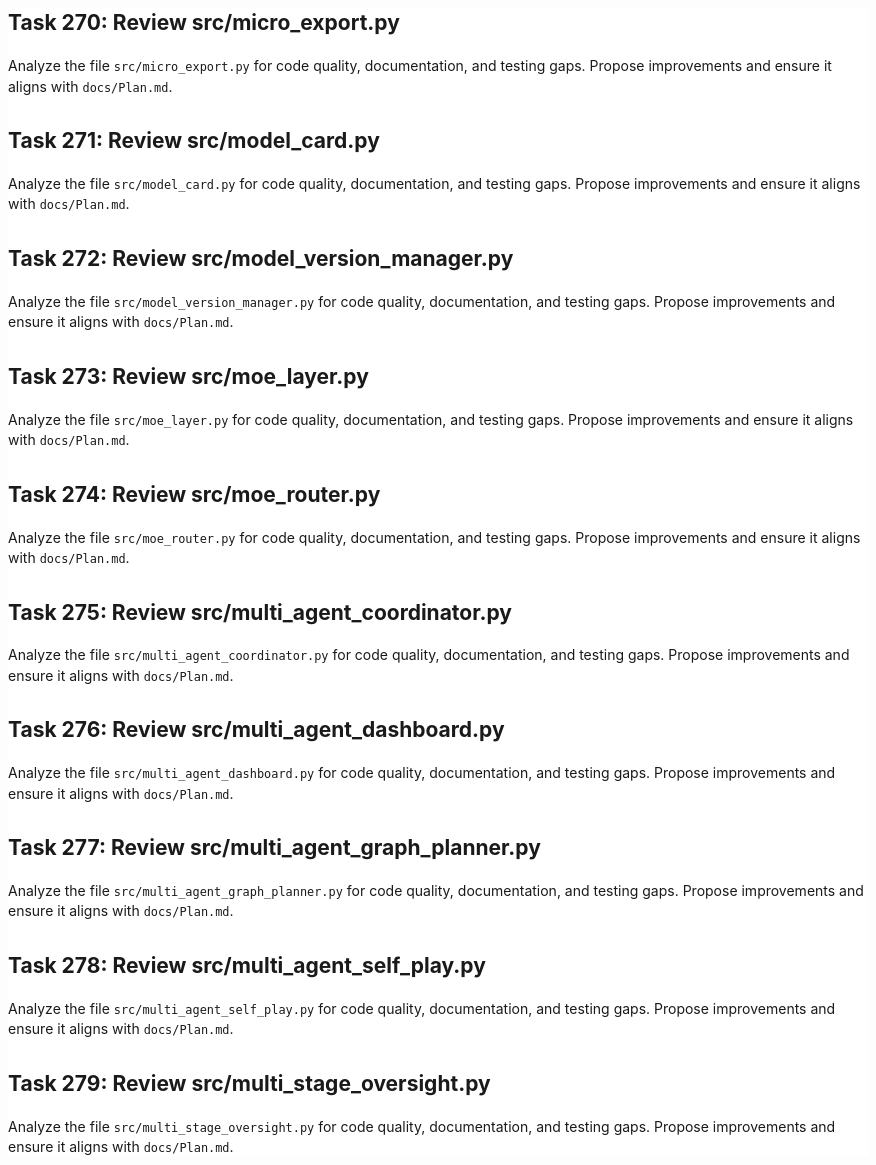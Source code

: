## Task 270: Review src/micro_export.py

Analyze the file `src/micro_export.py` for code quality, documentation, and testing gaps. Propose improvements and ensure it aligns with `docs/Plan.md`.

## Task 271: Review src/model_card.py

Analyze the file `src/model_card.py` for code quality, documentation, and testing gaps. Propose improvements and ensure it aligns with `docs/Plan.md`.

## Task 272: Review src/model_version_manager.py

Analyze the file `src/model_version_manager.py` for code quality, documentation, and testing gaps. Propose improvements and ensure it aligns with `docs/Plan.md`.

## Task 273: Review src/moe_layer.py

Analyze the file `src/moe_layer.py` for code quality, documentation, and testing gaps. Propose improvements and ensure it aligns with `docs/Plan.md`.

## Task 274: Review src/moe_router.py

Analyze the file `src/moe_router.py` for code quality, documentation, and testing gaps. Propose improvements and ensure it aligns with `docs/Plan.md`.

## Task 275: Review src/multi_agent_coordinator.py

Analyze the file `src/multi_agent_coordinator.py` for code quality, documentation, and testing gaps. Propose improvements and ensure it aligns with `docs/Plan.md`.

## Task 276: Review src/multi_agent_dashboard.py

Analyze the file `src/multi_agent_dashboard.py` for code quality, documentation, and testing gaps. Propose improvements and ensure it aligns with `docs/Plan.md`.

## Task 277: Review src/multi_agent_graph_planner.py

Analyze the file `src/multi_agent_graph_planner.py` for code quality, documentation, and testing gaps. Propose improvements and ensure it aligns with `docs/Plan.md`.

## Task 278: Review src/multi_agent_self_play.py

Analyze the file `src/multi_agent_self_play.py` for code quality, documentation, and testing gaps. Propose improvements and ensure it aligns with `docs/Plan.md`.

## Task 279: Review src/multi_stage_oversight.py

Analyze the file `src/multi_stage_oversight.py` for code quality, documentation, and testing gaps. Propose improvements and ensure it aligns with `docs/Plan.md`.
